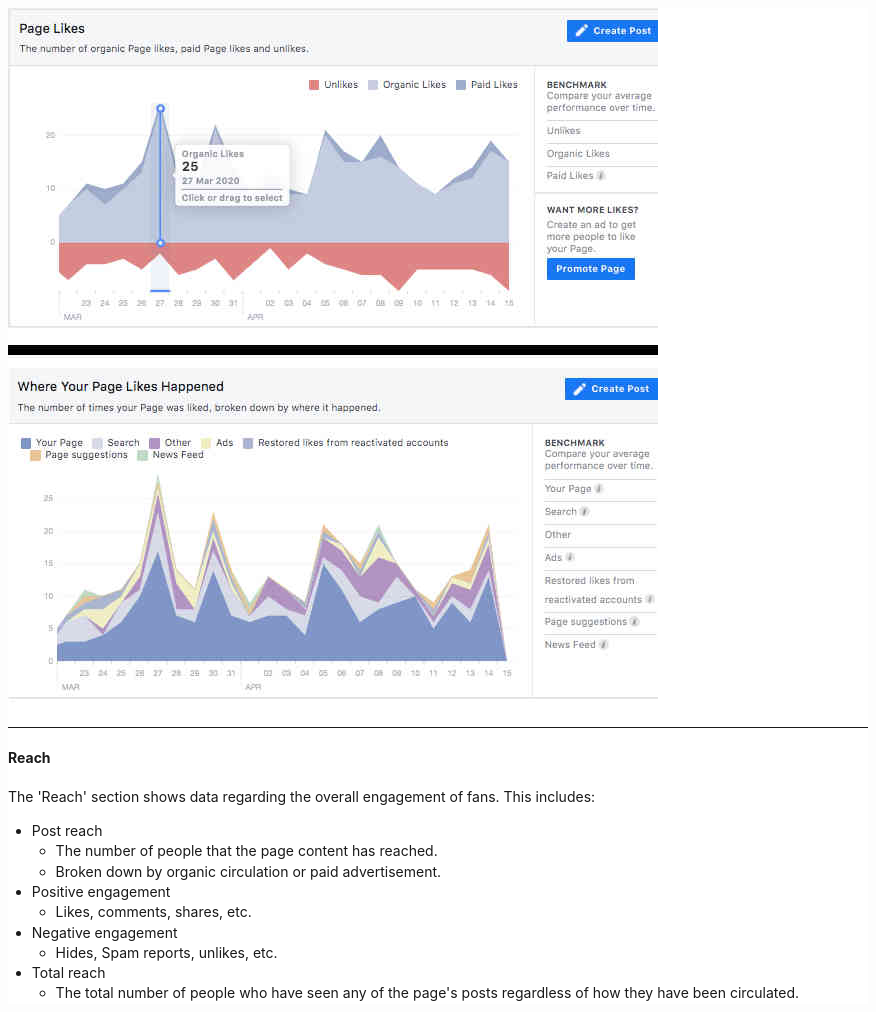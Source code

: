 ![Page Insights - Likes](./images/page-insights/likes.jpg)

---

#### Reach
The 'Reach' section shows data regarding the overall engagement of fans. This includes:

* Post reach
	* The number of people that the page content has reached.
	* Broken down by organic circulation or paid advertisement.
* Positive engagement
	* Likes, comments, shares, etc.
* Negative engagement
	* Hides, Spam reports, unlikes, etc.
* Total reach
	* The total number of people who have seen any of the page's posts regardless of how they have been circulated.
